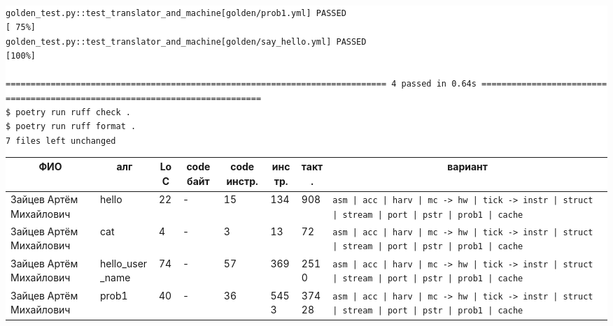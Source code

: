 ``` shell
golden_test.py::test_translator_and_machine[golden/prob1.yml] PASSED                                                                                                 [ 75%]
golden_test.py::test_translator_and_machine[golden/say_hello.yml] PASSED                                                                                             [100%]

============================================================================ 4 passed in 0.64s ============================================================================
$ poetry run ruff check .
$ poetry run ruff format .
7 files left unchanged
```

| ФИО                     | алг             | LoC | code байт | code инстр. | инстр. | такт. | вариант                                                                                                 |
|-------------------------|-----------------|-----|-----------|-------------|--------|-------|---------------------------------------------------------------------------------------------------------|
| Зайцев Артём Михайлович | hello           | 22  | -         | 15          | 134    | 908   | `asm \| acc \| harv \| mc -> hw \| tick -> instr \| struct \| stream \| port \| pstr \| prob1 \| cache` | 
| Зайцев Артём Михайлович | cat             | 4   | -         | 3           | 13     | 72    | `asm \| acc \| harv \| mc -> hw \| tick -> instr \| struct \| stream \| port \| pstr \| prob1 \| cache` |
| Зайцев Артём Михайлович | hello_user_name | 74  | -         | 57          | 369    | 2510  | `asm \| acc \| harv \| mc -> hw \| tick -> instr \| struct \| stream \| port \| pstr \| prob1 \| cache` |
| Зайцев Артём Михайлович | prob1           | 40  | -         | 36          | 5453   | 37428 | `asm \| acc \| harv \| mc -> hw \| tick -> instr \| struct \| stream \| port \| pstr \| prob1 \| cache` |
                                                                    


[//]: # (TODO registers list)
[//]: # (TODO other qustions from doc)